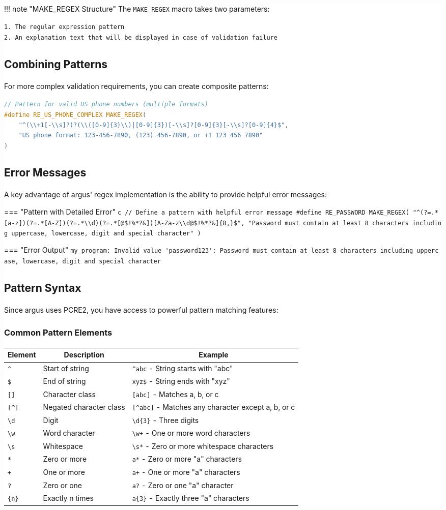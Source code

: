 !!! note "MAKE_REGEX Structure"
    The `MAKE_REGEX` macro takes two parameters:
    
    1. The regular expression pattern
    2. An explanation text that will be displayed in case of validation failure

## Combining Patterns

For more complex validation requirements, you can create composite patterns:

```c
// Pattern for valid US phone numbers (multiple formats)
#define RE_US_PHONE_COMPLEX MAKE_REGEX(
    "^(\\+1[-\\s]?)?(\\([0-9]{3}\\)|[0-9]{3})[-\\s]?[0-9]{3}[-\\s]?[0-9]{4}$",
    "US phone format: 123-456-7890, (123) 456-7890, or +1 123 456 7890"
)
```

## Error Messages

A key advantage of argus' regex implementation is the ability to provide helpful error messages:

=== "Pattern with Detailed Error"
    ```c
    // Define a pattern with helpful error message
    #define RE_PASSWORD MAKE_REGEX(
        "^(?=.*[a-z])(?=.*[A-Z])(?=.*\\d)(?=.*[@$!%*?&])[A-Za-z\\d@$!%*?&]{8,}$",
        "Password must contain at least 8 characters including uppercase, lowercase, digit and special character"
    )
    ```

=== "Error Output"
    ```
    my_program: Invalid value 'password123': Password must contain at least 8 characters including uppercase, lowercase, digit and special character
    ```

## Pattern Syntax

Since argus uses PCRE2, you have access to powerful pattern matching features:

### Common Pattern Elements

| Element | Description | Example |
|---------|-------------|---------|
| `^` | Start of string | `^abc` - String starts with "abc" |
| `$` | End of string | `xyz$` - String ends with "xyz" |
| `[]` | Character class | `[abc]` - Matches a, b, or c |
| `[^]` | Negated character class | `[^abc]` - Matches any character except a, b, or c |
| `\d` | Digit | `\d{3}` - Three digits |
| `\w` | Word character | `\w+` - One or more word characters |
| `\s` | Whitespace | `\s*` - Zero or more whitespace characters |
| `*` | Zero or more | `a*` - Zero or more "a" characters |
| `+` | One or more | `a+` - One or more "a" characters |
| `?` | Zero or one | `a?` - Zero or one "a" character |
| `{n}` | Exactly n times | `a{3}` - Exactly three "a" characters |
